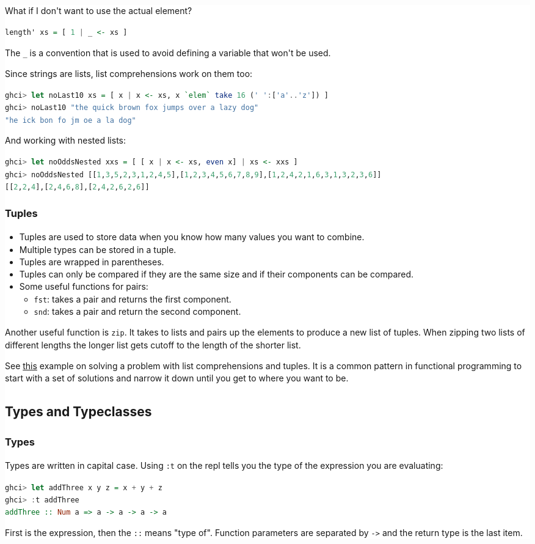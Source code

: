 What if I don't want to use the actual element?

```hs
length' xs = [ 1 | _ <- xs ]
```

The `_` is a convention that is used to avoid defining a variable that won't be used.

Since strings are lists, list comprehensions work on them too:

```hs
ghci> let noLast10 xs = [ x | x <- xs, x `elem` take 16 (' ':['a'..'z']) ]
ghci> noLast10 "the quick brown fox jumps over a lazy dog"
"he ick bon fo jm oe a la dog"
```

And working with nested lists:

```hs
ghci> let noOddsNested xxs = [ [ x | x <- xs, even x] | xs <- xxs ]
ghci> noOddsNested [[1,3,5,2,3,1,2,4,5],[1,2,3,4,5,6,7,8,9],[1,2,4,2,1,6,3,1,3,2,3,6]]
[[2,2,4],[2,4,6,8],[2,4,2,6,2,6]]
```

### Tuples

- Tuples are used to store data when you know how many values you want to combine.
- Multiple types can be stored in a tuple.
- Tuples are wrapped in parentheses.
- Tuples can only be compared if they are the same size and if their components can be compared.
- Some useful functions for pairs:
  - `fst`: takes a pair and returns the first component.
  - `snd`: takes a pair and return the second component.

Another useful function is `zip`. It takes to lists and pairs up the elements to produce a new list of tuples. When zipping two lists of different lengths the longer list gets cutoff to the length of the shorter list.

See [this](https://github.com/azuzunaga/lyah/blob/master/src/Lyah/StartingOut.hs#L15-L29) example on solving a problem with list comprehensions and tuples. It is a common pattern in functional programming to start with a set of solutions and narrow it down until you get to where you want to be.

## Types and Typeclasses

### Types

Types are written in capital case. Using `:t` on the repl tells you the type of the expression you are evaluating:

```hs
ghci> let addThree x y z = x + y + z
ghci> :t addThree
addThree :: Num a => a -> a -> a -> a
```

First is the expression, then the `::` means "type of". Function parameters are separated by `->` and the return type is the last item.
